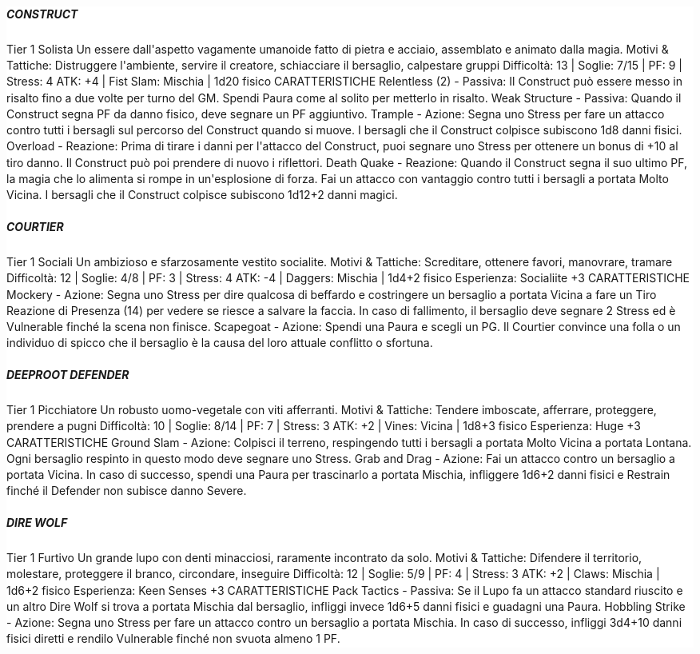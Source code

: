##### CONSTRUCT
Tier 1 Solista
Un essere dall'aspetto vagamente umanoide fatto di pietra e acciaio, assemblato e animato dalla magia.
Motivi & Tattiche: Distruggere l'ambiente, servire il creatore, schiacciare il bersaglio, calpestare gruppi
Difficoltà: 13 | Soglie: 7/15 | PF: 9 | Stress: 4
ATK: +4 | Fist Slam: Mischia | 1d20 fisico
CARATTERISTICHE
Relentless (2) - Passiva: Il Construct può essere messo in risalto fino a due volte per turno del GM. Spendi Paura come al solito per metterlo in risalto.
Weak Structure - Passiva: Quando il Construct segna PF da danno fisico, deve segnare un PF aggiuntivo.
Trample - Azione: Segna uno Stress per fare un attacco contro tutti i bersagli sul percorso del Construct quando si muove. I bersagli che il Construct colpisce subiscono 1d8 danni fisici.
Overload - Reazione: Prima di tirare i danni per l'attacco del Construct, puoi segnare uno Stress per ottenere un bonus di +10 al tiro danno. Il Construct può poi prendere di nuovo i riflettori.
Death Quake - Reazione: Quando il Construct segna il suo ultimo PF, la magia che lo alimenta si rompe in un'esplosione di forza. Fai un attacco con vantaggio contro tutti i bersagli a portata Molto Vicina. I bersagli che il Construct colpisce subiscono 1d12+2 danni magici.

##### COURTIER
Tier 1 Sociali
Un ambizioso e sfarzosamente vestito socialite.
Motivi & Tattiche: Screditare, ottenere favori, manovrare, tramare
Difficoltà: 12 | Soglie: 4/8 | PF: 3 | Stress: 4
ATK: -4 | Daggers: Mischia | 1d4+2 fisico
Esperienza: Socialiite +3
CARATTERISTICHE
Mockery - Azione: Segna uno Stress per dire qualcosa di beffardo e costringere un bersaglio a portata Vicina a fare un Tiro Reazione di Presenza (14) per vedere se riesce a salvare la faccia. In caso di fallimento, il bersaglio deve segnare 2 Stress ed è Vulnerable finché la scena non finisce.
Scapegoat - Azione: Spendi una Paura e scegli un PG. Il Courtier convince una folla o un individuo di spicco che il bersaglio è la causa del loro attuale conflitto o sfortuna.

##### DEEPROOT DEFENDER
Tier 1 Picchiatore
Un robusto uomo-vegetale con viti afferranti.
Motivi & Tattiche: Tendere imboscate, afferrare, proteggere, prendere a pugni
Difficoltà: 10 | Soglie: 8/14 | PF: 7 | Stress: 3
ATK: +2 | Vines: Vicina | 1d8+3 fisico
Esperienza: Huge +3
CARATTERISTICHE
Ground Slam - Azione: Colpisci il terreno, respingendo tutti i bersagli a portata Molto Vicina a portata Lontana. Ogni bersaglio respinto in questo modo deve segnare uno Stress.
Grab and Drag - Azione: Fai un attacco contro un bersaglio a portata Vicina. In caso di successo, spendi una Paura per trascinarlo a portata Mischia, infliggere 1d6+2 danni fisici e Restrain finché il Defender non subisce danno Severe.

##### DIRE WOLF
Tier 1 Furtivo
Un grande lupo con denti minacciosi, raramente incontrato da solo.
Motivi & Tattiche: Difendere il territorio, molestare, proteggere il branco, circondare, inseguire
Difficoltà: 12 | Soglie: 5/9 | PF: 4 | Stress: 3
ATK: +2 | Claws: Mischia | 1d6+2 fisico
Esperienza: Keen Senses +3
CARATTERISTICHE
Pack Tactics - Passiva: Se il Lupo fa un attacco standard riuscito e un altro Dire Wolf si trova a portata Mischia dal bersaglio, infliggi invece 1d6+5 danni fisici e guadagni una Paura.
Hobbling Strike - Azione: Segna uno Stress per fare un attacco contro un bersaglio a portata Mischia. In caso di successo, infliggi 3d4+10 danni fisici diretti e rendilo Vulnerable finché non svuota almeno 1 PF.
